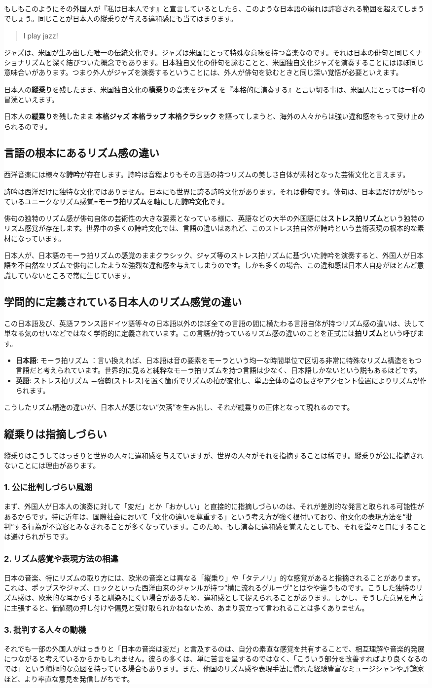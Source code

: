 もしもこのようにその外国人が『私は日本人です』と宣言しているとしたら、このような日本語の崩れは許容される範囲を超えてしまうでしょう。同じことが日本人の縦乗りが与える違和感にも当てはまります。

> I play jazz!

ジャズは、米国が生み出した唯一の伝統文化です。ジャズは米国にとって特殊な意味を持つ音楽なのです。それは日本の俳句と同じくナショナリズムと深く結びついた概念でもあります。日本独自文化の俳句を詠むことと、米国独自文化ジャズを演奏することにはほぼ同じ意味合いがあります。つまり外人がジャズを演奏するということには、外人が俳句を詠むときと同じ深い覚悟が必要といえます。

日本人の**縦乗り**を残したまま、米国独自文化の**横乗り**の音楽を**ジャズ** を『本格的に演奏する』と言い切る事は、米国人にとっては一種の冒涜といえます。

 日本人の**縦乗り**を残したまま **本格ジャズ**  **本格ラップ**  **本格クラシック** を謳ってしまうと、海外の人々からは強い違和感をもって受け止められるのです。

## 言語の根本にあるリズム感の違い

西洋音楽には様々な**詩吟**が存在します。詩吟は音程よりもその言語の持つリズムの美しさ自体が素材となった芸術文化と言えます。

詩吟は西洋だけに独特な文化ではありません。日本にも世界に誇る詩吟文化があります。それは**俳句**です。俳句は、日本語だけががもっているユニークなリズム感覚=**モーラ拍リズム**を軸にした**詩吟文化**です。

俳句の独特のリズム感が俳句自体の芸術性の大きな要素となっている様に、英語などの大半の外国語には**ストレス拍リズム**という独特のリズム感覚が存在します。世界中の多くの詩吟文化では、言語の違いはあれど、このストレス拍自体が詩吟という芸術表現の根本的な素材になっています。

日本人が、日本語のモーラ拍リズムの感覚のままクラシック、ジャズ等のストレス拍リズムに基づいた詩吟を演奏すると、外国人が日本語を不自然なリズムで俳句にしたような強烈な違和感を与えてしまうのです。しかも多くの場合、この違和感は日本人自身がほとんど意識していないところで常に生じています。

## 学問的に定義されている日本人のリズム感覚の違い

この日本語及び、英語フランス語ドイツ語等々の日本語以外のほぼ全ての言語の間に横たわる言語自体が持つリズム感の違いは、決して単なる気のせいなどではなく学術的に定義されています。この言語が持っているリズム感の違いのことを正式には**拍リズム**という呼びます。

-   **日本語**: モーラ拍リズム ：言い換えれば、日本語は音の要素をモーラという均一な時間単位で区切る非常に特殊なリズム構造をもつ言語だと考えられています。世界的に見ると純粋なモーラ拍リズムを持つ言語は少なく、日本語しかないという説もあるほどです。
-   **英語**: ストレス拍リズム ＝強勢(ストレス)を置く箇所でリズムの拍が変化し、単語全体の音の長さやアクセント位置によりリズムが作られます。

こうしたリズム構造の違いが、日本人が感じない“欠落”を生み出し、それが縦乗りの正体となって現れるのです。

## 縦乗りは指摘しづらい

縦乗りはこうしてはっきりと世界の人々に違和感を与えていますが、世界の人々がそれを指摘することは稀です。縦乗りが公に指摘されないことには理由があります。

### **1. 公に批判しづらい風潮**

まず、外国人が日本人の演奏に対して「変だ」とか「おかしい」と直接的に指摘しづらいのは、それが差別的な発言と取られる可能性があるからです。特に近年は、国際社会において「文化の違いを尊重する」という考え方が強く根付いており、他文化の表現方法を“批判”する行為が不寛容とみなされることが多くなっています。このため、もし演奏に違和感を覚えたとしても、それを堂々と口にすることは避けられがちです。

### **2. リズム感覚や表現方法の相違**

日本の音楽、特にリズムの取り方には、欧米の音楽とは異なる「縦乗り」や「タテノリ」的な感覚があると指摘されることがあります。これは、ポップスやジャズ、ロックといった西洋由来のジャンルが持つ“横に流れるグルーヴ”とはやや違うものです。こうした独特のリズム感は、欧米的な耳からすると馴染みにくい場合があるため、違和感として捉えられることがあります。しかし、そうした意見を声高に主張すると、価値観の押し付けや偏見と受け取られかねないため、あまり表立って言われることは多くありません。

### **3. 批判する人々の動機**

それでも一部の外国人がはっきりと「日本の音楽は変だ」と言及するのは、自分の素直な感覚を共有することで、相互理解や音楽的発展につながると考えているからかもしれません。彼らの多くは、単に苦言を呈するのではなく、「こういう部分を改善すればより良くなるのでは」という積極的な意図を持っている場合もあります。また、他国のリズム感や表現手法に慣れた経験豊富なミュージシャンや評論家ほど、より率直な意見を発信しがちです。

